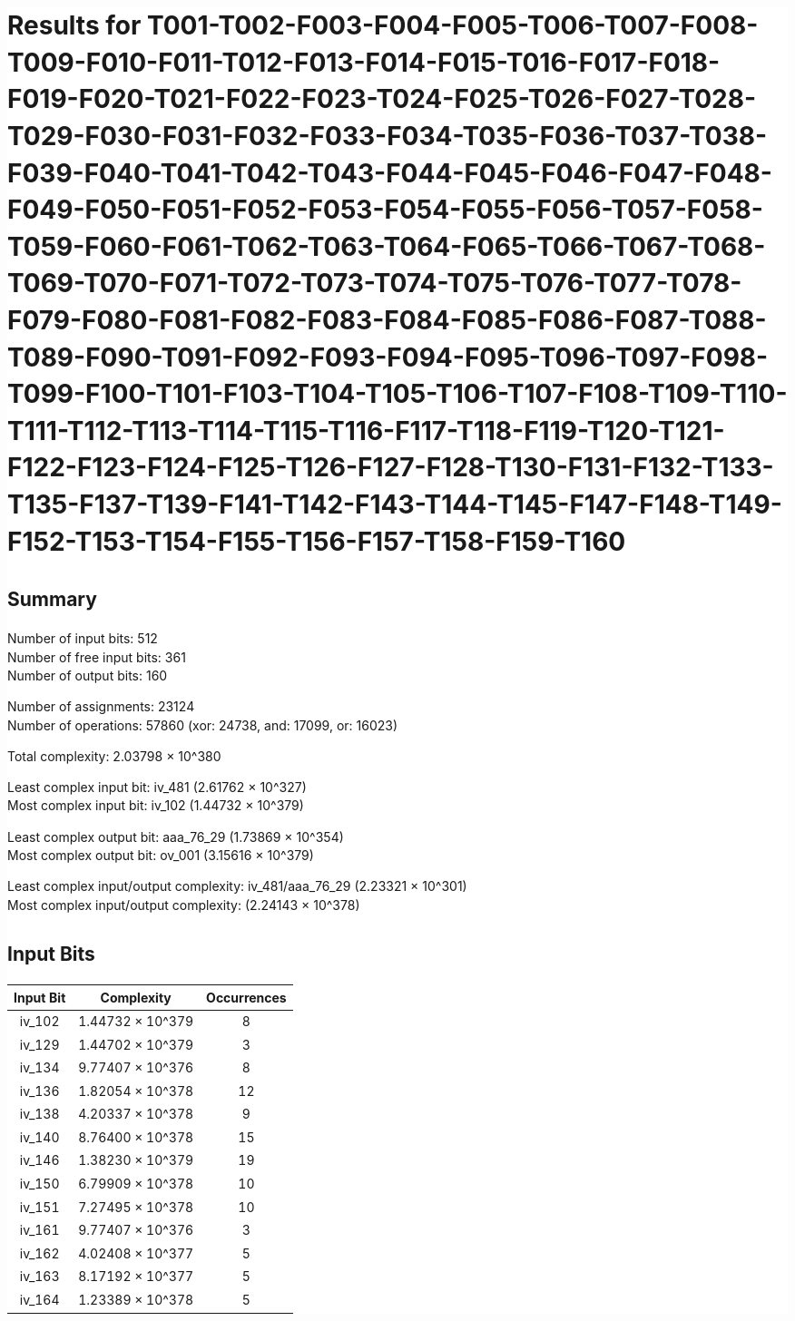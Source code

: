 # Results for T001-T002-F003-F004-F005-T006-T007-F008-T009-F010-F011-T012-F013-F014-F015-T016-F017-F018-F019-F020-T021-F022-F023-T024-F025-T026-F027-T028-T029-F030-F031-F032-F033-F034-T035-F036-T037-T038-F039-F040-T041-T042-T043-F044-F045-F046-F047-F048-F049-F050-F051-F052-F053-F054-F055-F056-T057-F058-T059-F060-F061-T062-T063-T064-F065-T066-T067-T068-T069-T070-F071-T072-T073-T074-T075-T076-T077-T078-F079-F080-F081-F082-F083-F084-F085-F086-F087-T088-T089-F090-T091-F092-F093-F094-F095-T096-T097-F098-T099-F100-T101-F103-T104-T105-T106-T107-F108-T109-T110-T111-T112-T113-T114-T115-T116-F117-T118-F119-T120-T121-F122-F123-F124-F125-T126-F127-F128-T130-F131-F132-T133-T135-F137-T139-F141-T142-F143-T144-T145-F147-F148-T149-F152-T153-T154-F155-T156-F157-T158-F159-T160

## Summary

Number of input bits: 512  
Number of free input bits: 361  
Number of output bits: 160

Number of assignments: 23124  
Number of operations: 57860
(xor: 24738,
and: 17099,
or: 16023)

Total complexity: 2.03798 × 10^380

Least complex input bit: iv_481 (2.61762 × 10^327)  
Most complex input bit: iv_102 (1.44732 × 10^379)

Least complex output bit: aaa_76_29 (1.73869 × 10^354)  
Most complex output bit: ov_001 (3.15616 × 10^379)

Least complex input/output complexity: iv_481/aaa_76_29 (2.23321 × 10^301)  
Most complex input/output complexity:  (2.24143 × 10^378)

## Input Bits

| Input Bit | Complexity | Occurrences |
|:---------:|:----------:|:-----------:|
| iv_102 | 1.44732 × 10^379 | 8 |
| iv_129 | 1.44702 × 10^379 | 3 |
| iv_134 | 9.77407 × 10^376 | 8 |
| iv_136 | 1.82054 × 10^378 | 12 |
| iv_138 | 4.20337 × 10^378 | 9 |
| iv_140 | 8.76400 × 10^378 | 15 |
| iv_146 | 1.38230 × 10^379 | 19 |
| iv_150 | 6.79909 × 10^378 | 10 |
| iv_151 | 7.27495 × 10^378 | 10 |
| iv_161 | 9.77407 × 10^376 | 3 |
| iv_162 | 4.02408 × 10^377 | 5 |
| iv_163 | 8.17192 × 10^377 | 5 |
| iv_164 | 1.23389 × 10^378 | 5 |